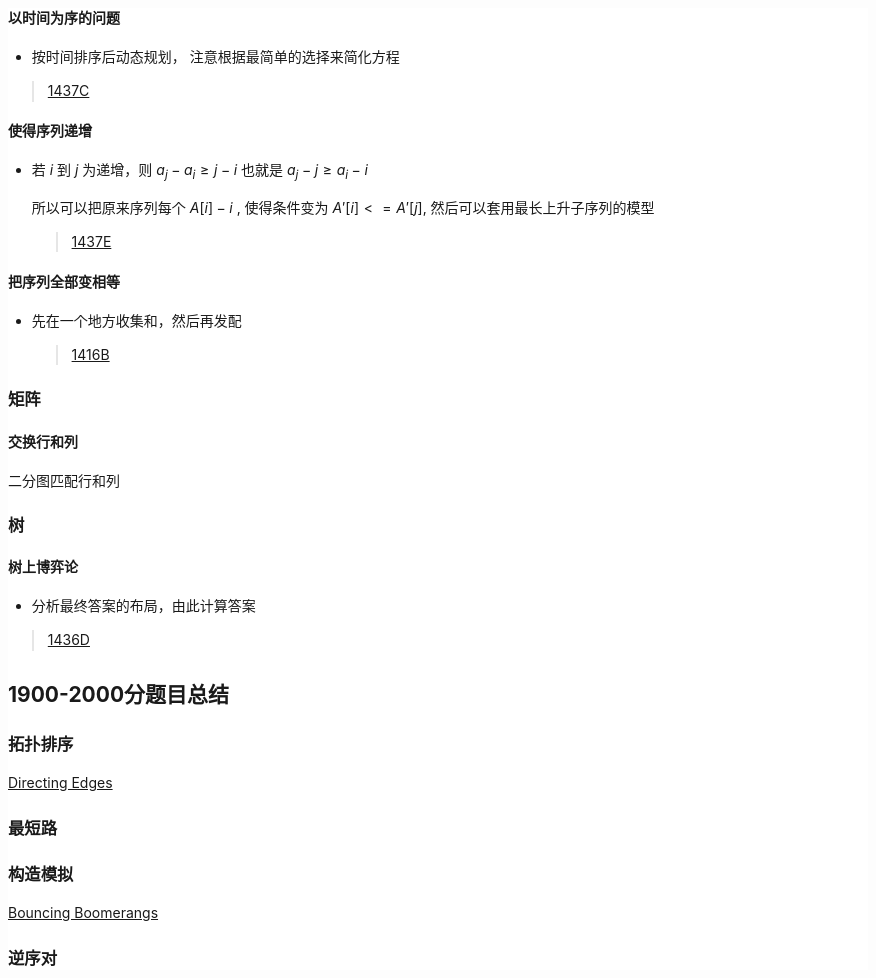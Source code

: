 #### 以时间为序的问题

* 按时间排序后动态规划， 注意根据最简单的选择来简化方程

> [1437C](https://codeforces.com/problemset/problem/1437/C)



#### 使得序列递增

* 若 $i$ 到 $j$ 为递增，则 $a_j-a_i \ge j - i$ 也就是 $a_j - j \ge a_i - i$

  所以可以把原来序列每个 $A[i] - i$ , 使得条件变为 $A'[i] <= A'[j]$, 然后可以套用最长上升子序列的模型

  > [1437E](https://codeforces.com/problemset/problem/1437/E) 

#### 把序列全部变相等

* 先在一个地方收集和，然后再发配

  > [1416B](https://codeforces.com/problemset/problem/1416/B)



### 矩阵

#### 交换行和列

二分图匹配行和列





### 树

#### 树上博弈论

* 分析最终答案的布局，由此计算答案

> [1436D](https://codeforces.com/problemset/problem/1436/D)



## 1900-2000分题目总结

### 拓扑排序

[Directing Edges](https://codeforces.com/problemset/problem/1385/E)

### 最短路



### 构造模拟

[Bouncing Boomerangs](https://codeforces.com/problemset/problem/1428/D)

### 逆序对
